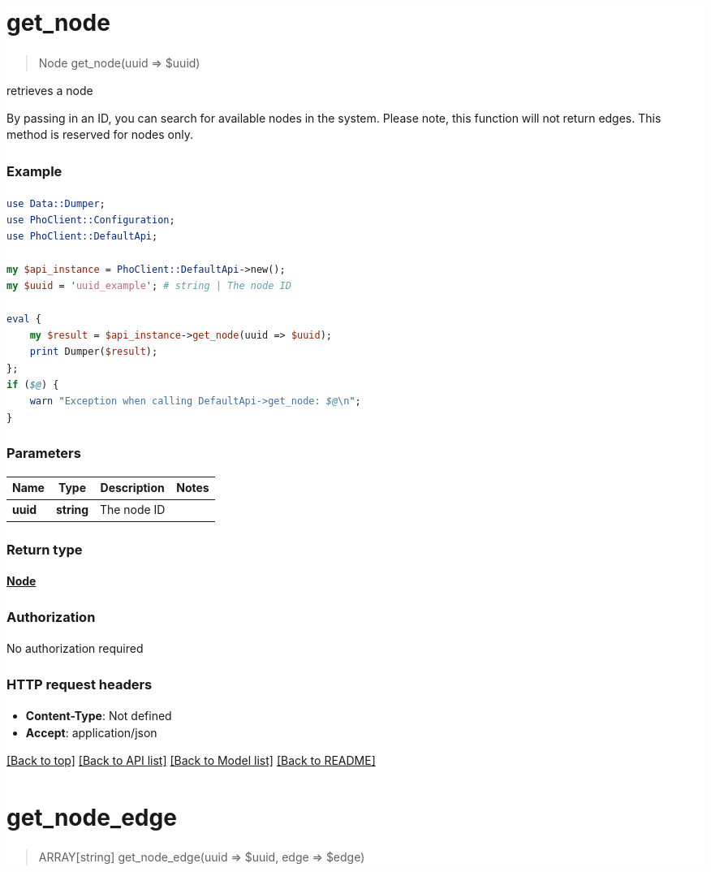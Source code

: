 # **get_node**
> Node get_node(uuid => $uuid)

retrieves a node

By passing in an ID, you can search for available nodes in the system. Please note, this function will not return edges. This method  is  reserved for nodes only.  

### Example 
```perl
use Data::Dumper;
use PhoClient::Configuration;
use PhoClient::DefaultApi;

my $api_instance = PhoClient::DefaultApi->new();
my $uuid = 'uuid_example'; # string | The node ID

eval { 
    my $result = $api_instance->get_node(uuid => $uuid);
    print Dumper($result);
};
if ($@) {
    warn "Exception when calling DefaultApi->get_node: $@\n";
}
```

### Parameters

Name | Type | Description  | Notes
------------- | ------------- | ------------- | -------------
 **uuid** | **string**| The node ID | 

### Return type

[**Node**](Node.md)

### Authorization

No authorization required

### HTTP request headers

 - **Content-Type**: Not defined
 - **Accept**: application/json

[[Back to top]](#) [[Back to API list]](../README.md#documentation-for-api-endpoints) [[Back to Model list]](../README.md#documentation-for-models) [[Back to README]](../README.md)

# **get_node_edge**
> ARRAY[string] get_node_edge(uuid => $uuid, edge => $edge)
